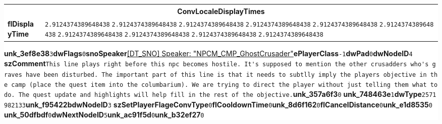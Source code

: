 
<table><tr><th colspan="100%">ConvLocaleDisplayTimes</th></tr><tr><td><b>flDisplayTime</b></td><td><code>2.9124374389648438</code>
<code>2.9124374389648438</code>
<code>2.9124374389648438</code>
<code>2.9124374389648438</code>
<code>2.9124374389648438</code>
<code>2.9124374389648438</code>
<code>2.9124374389648438</code>
<code>2.9124374389648438</code>
<code>2.9124374389648438</code>
<code>2.9124374389648438</code>
</td></tr></table>


</td></tr><tr><td><b>unk_3ef8e38</b></td><td><code>3</code></td></tr><tr><td><b>dwFlags</b></td><td><code>0</code></td></tr><tr><td><b>snoSpeaker</b></td><td><a href="..\Speaker\NPCM_CMP_GhostCrusader.spk.md">[DT_SNO] Speaker: "NPCM_CMP_GhostCrusader"</a></td></tr><tr><td><b>ePlayerClass</b></td><td><code>-1</code></td></tr><tr><td><b>dwPad</b></td><td><code>0</code></td></tr><tr><td><b>dwNodeID</b></td><td><code>4</code></td></tr><tr><td><b>szComment</b></td><td><code>This line plays right before this npc becomes hostile. It's supposed to mention the other crusadders who's graves have been disturbed. The important part of this line is that it needs to subtlly imply the players objective in the camp (place the quest item into the columbarium). We are trying to direct the player without just telling them what to do. The quest update and highlights will help fill in the rest of the objective.</code></td></tr><tr><td><b>unk_357a6f3</b></td><td><code>0</code></td></tr></table>


</td></tr><tr><td><b>unk_748463e</b></td><td><code>1</code></td></tr><tr><td><b>dwType</b></td><td><code>2571982133</code></td></tr><tr><td><b>unk_f95422b</b></td><td></td></tr><tr><td><b>dwNodeID</b></td><td><code>3</code></td></tr></table>


</td></tr><tr><td><b>szSetPlayerFlag</b></td><td><code></code></td></tr><tr><td><b>eConvType</b></td><td><code>0</code></td></tr><tr><td><b>flCooldownTime</b></td><td><code>0</code></td></tr><tr><td><b>unk_8d6f162</b></td><td><code>0</code></td></tr><tr><td><b>flCancelDistance</b></td><td><code>0</code></td></tr><tr><td><b>unk_e1d8535</b></td><td><code>0</code></td></tr><tr><td><b>unk_50dfbdf</b></td><td><code>0</code></td></tr><tr><td><b>dwNextNodeID</b></td><td><code>5</code></td></tr><tr><td><b>unk_ac91f5d</b></td><td><code>0</code></td></tr><tr><td><b>unk_b32ef27</b></td><td><code>0</code></td></tr></table>

